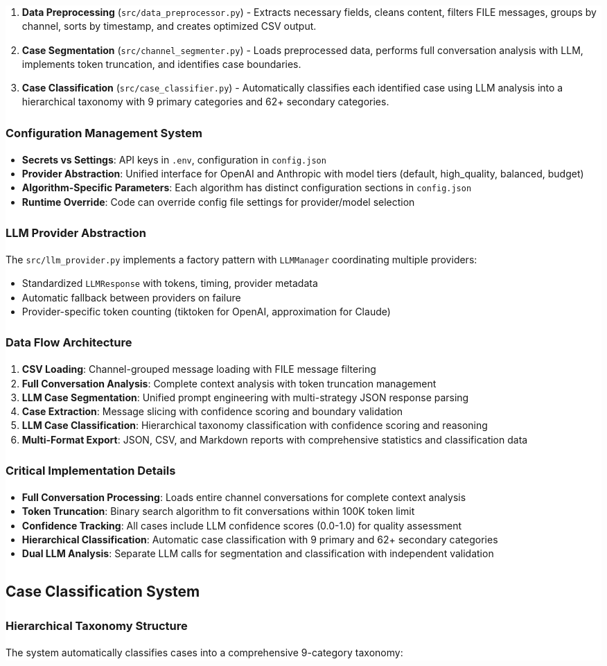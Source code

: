 1. **Data Preprocessing** (`src/data_preprocessor.py`) - Extracts necessary fields, cleans content, filters FILE messages, groups by channel, sorts by timestamp, and creates optimized CSV output.

2. **Case Segmentation** (`src/channel_segmenter.py`) - Loads preprocessed data, performs full conversation analysis with LLM, implements token truncation, and identifies case boundaries.

3. **Case Classification** (`src/case_classifier.py`) - Automatically classifies each identified case using LLM analysis into a hierarchical taxonomy with 9 primary categories and 62+ secondary categories.

### Configuration Management System
- **Secrets vs Settings**: API keys in `.env`, configuration in `config.json`
- **Provider Abstraction**: Unified interface for OpenAI and Anthropic with model tiers (default, high_quality, balanced, budget)
- **Algorithm-Specific Parameters**: Each algorithm has distinct configuration sections in `config.json`
- **Runtime Override**: Code can override config file settings for provider/model selection

### LLM Provider Abstraction
The `src/llm_provider.py` implements a factory pattern with `LLMManager` coordinating multiple providers:
- Standardized `LLMResponse` with tokens, timing, provider metadata
- Automatic fallback between providers on failure
- Provider-specific token counting (tiktoken for OpenAI, approximation for Claude)

### Data Flow Architecture
1. **CSV Loading**: Channel-grouped message loading with FILE message filtering
2. **Full Conversation Analysis**: Complete context analysis with token truncation management
3. **LLM Case Segmentation**: Unified prompt engineering with multi-strategy JSON response parsing
4. **Case Extraction**: Message slicing with confidence scoring and boundary validation
5. **LLM Case Classification**: Hierarchical taxonomy classification with confidence scoring and reasoning
6. **Multi-Format Export**: JSON, CSV, and Markdown reports with comprehensive statistics and classification data

### Critical Implementation Details
- **Full Conversation Processing**: Loads entire channel conversations for complete context analysis
- **Token Truncation**: Binary search algorithm to fit conversations within 100K token limit
- **Confidence Tracking**: All cases include LLM confidence scores (0.0-1.0) for quality assessment
- **Hierarchical Classification**: Automatic case classification with 9 primary and 62+ secondary categories
- **Dual LLM Analysis**: Separate LLM calls for segmentation and classification with independent validation

## Case Classification System

### Hierarchical Taxonomy Structure
The system automatically classifies cases into a comprehensive 9-category taxonomy:
